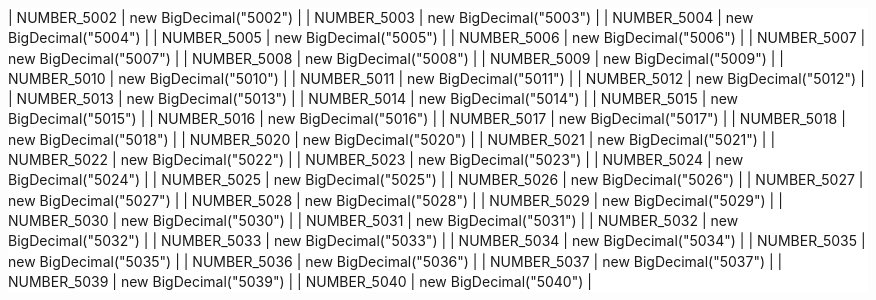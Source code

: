 | NUMBER_5002 | new BigDecimal(&quot;5002&quot;) |
| NUMBER_5003 | new BigDecimal(&quot;5003&quot;) |
| NUMBER_5004 | new BigDecimal(&quot;5004&quot;) |
| NUMBER_5005 | new BigDecimal(&quot;5005&quot;) |
| NUMBER_5006 | new BigDecimal(&quot;5006&quot;) |
| NUMBER_5007 | new BigDecimal(&quot;5007&quot;) |
| NUMBER_5008 | new BigDecimal(&quot;5008&quot;) |
| NUMBER_5009 | new BigDecimal(&quot;5009&quot;) |
| NUMBER_5010 | new BigDecimal(&quot;5010&quot;) |
| NUMBER_5011 | new BigDecimal(&quot;5011&quot;) |
| NUMBER_5012 | new BigDecimal(&quot;5012&quot;) |
| NUMBER_5013 | new BigDecimal(&quot;5013&quot;) |
| NUMBER_5014 | new BigDecimal(&quot;5014&quot;) |
| NUMBER_5015 | new BigDecimal(&quot;5015&quot;) |
| NUMBER_5016 | new BigDecimal(&quot;5016&quot;) |
| NUMBER_5017 | new BigDecimal(&quot;5017&quot;) |
| NUMBER_5018 | new BigDecimal(&quot;5018&quot;) |
| NUMBER_5020 | new BigDecimal(&quot;5020&quot;) |
| NUMBER_5021 | new BigDecimal(&quot;5021&quot;) |
| NUMBER_5022 | new BigDecimal(&quot;5022&quot;) |
| NUMBER_5023 | new BigDecimal(&quot;5023&quot;) |
| NUMBER_5024 | new BigDecimal(&quot;5024&quot;) |
| NUMBER_5025 | new BigDecimal(&quot;5025&quot;) |
| NUMBER_5026 | new BigDecimal(&quot;5026&quot;) |
| NUMBER_5027 | new BigDecimal(&quot;5027&quot;) |
| NUMBER_5028 | new BigDecimal(&quot;5028&quot;) |
| NUMBER_5029 | new BigDecimal(&quot;5029&quot;) |
| NUMBER_5030 | new BigDecimal(&quot;5030&quot;) |
| NUMBER_5031 | new BigDecimal(&quot;5031&quot;) |
| NUMBER_5032 | new BigDecimal(&quot;5032&quot;) |
| NUMBER_5033 | new BigDecimal(&quot;5033&quot;) |
| NUMBER_5034 | new BigDecimal(&quot;5034&quot;) |
| NUMBER_5035 | new BigDecimal(&quot;5035&quot;) |
| NUMBER_5036 | new BigDecimal(&quot;5036&quot;) |
| NUMBER_5037 | new BigDecimal(&quot;5037&quot;) |
| NUMBER_5039 | new BigDecimal(&quot;5039&quot;) |
| NUMBER_5040 | new BigDecimal(&quot;5040&quot;) |